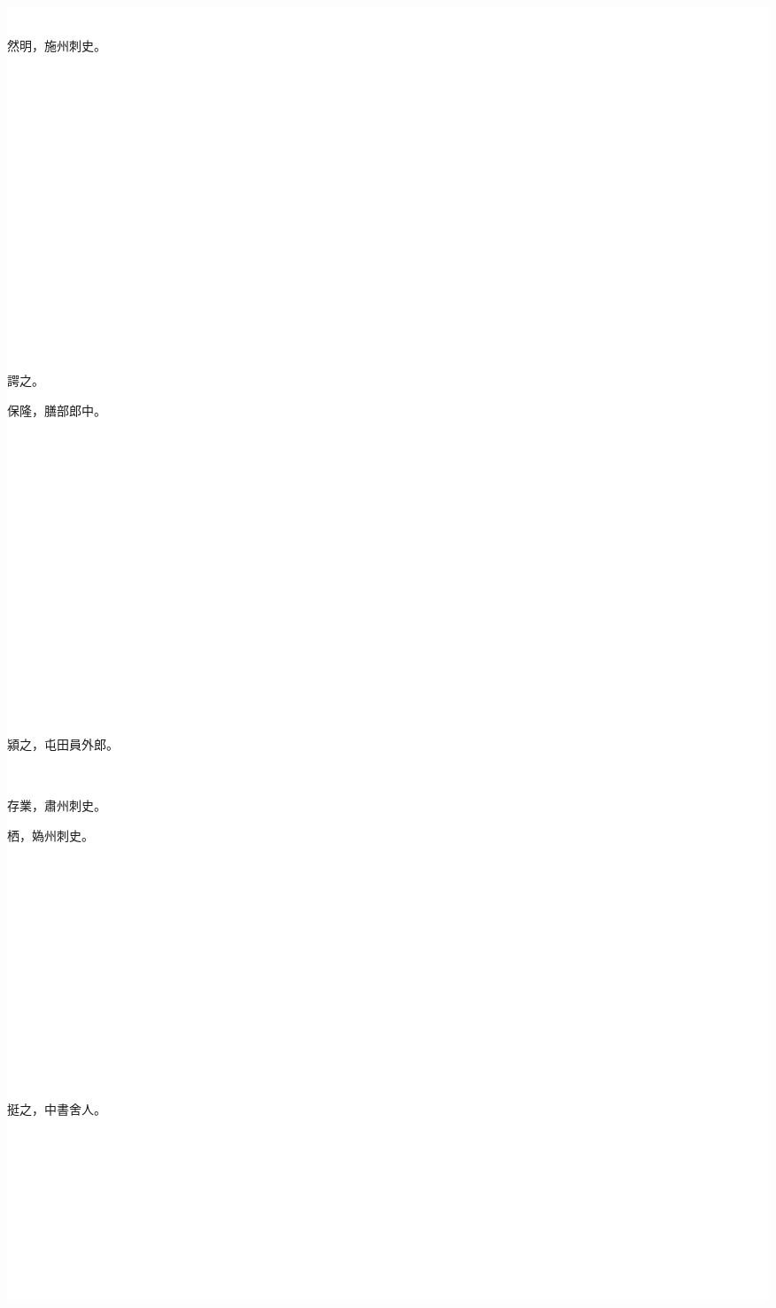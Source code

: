 
　

然明，施州刺史。

　

　

　

　

　

　

　

　

　

　

諤之。

保隆，膳部郎中。

　

　

　

　

　

　

　

　

　

　

潁之，屯田員外郎。

　

存業，肅州刺史。

栖，媯州刺史。

　

　

　

　

　

　

　

　

挺之，中書舍人。

　

　

　

　

　

　
